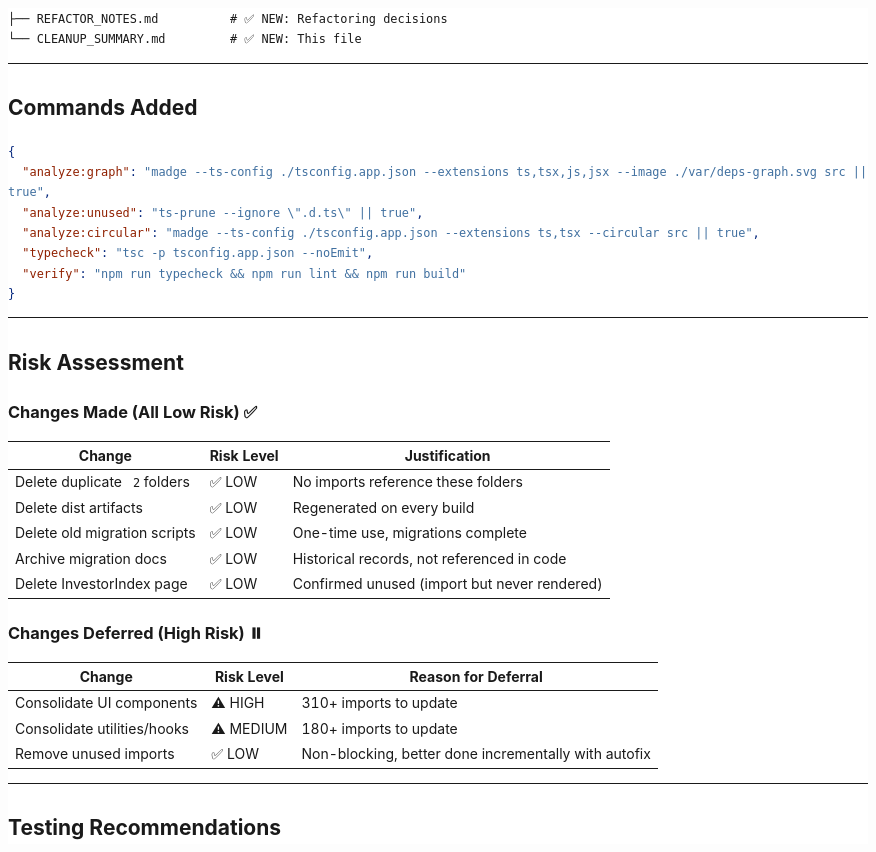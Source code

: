 ```
├── REFACTOR_NOTES.md          # ✅ NEW: Refactoring decisions
└── CLEANUP_SUMMARY.md         # ✅ NEW: This file
```

---

## Commands Added

```json
{
  "analyze:graph": "madge --ts-config ./tsconfig.app.json --extensions ts,tsx,js,jsx --image ./var/deps-graph.svg src || true",
  "analyze:unused": "ts-prune --ignore \".d.ts\" || true",
  "analyze:circular": "madge --ts-config ./tsconfig.app.json --extensions ts,tsx --circular src || true",
  "typecheck": "tsc -p tsconfig.app.json --noEmit",
  "verify": "npm run typecheck && npm run lint && npm run build"
}
```

---

## Risk Assessment

### Changes Made (All Low Risk) ✅

| Change | Risk Level | Justification |
|--------|------------|---------------|
| Delete duplicate ` 2` folders | ✅ LOW | No imports reference these folders |
| Delete dist artifacts | ✅ LOW | Regenerated on every build |
| Delete old migration scripts | ✅ LOW | One-time use, migrations complete |
| Archive migration docs | ✅ LOW | Historical records, not referenced in code |
| Delete InvestorIndex page | ✅ LOW | Confirmed unused (import but never rendered) |

### Changes Deferred (High Risk) ⏸️

| Change | Risk Level | Reason for Deferral |
|--------|------------|---------------------|
| Consolidate UI components | ⚠️ HIGH | 310+ imports to update |
| Consolidate utilities/hooks | ⚠️ MEDIUM | 180+ imports to update |
| Remove unused imports | ✅ LOW | Non-blocking, better done incrementally with autofix |

---

## Testing Recommendations
